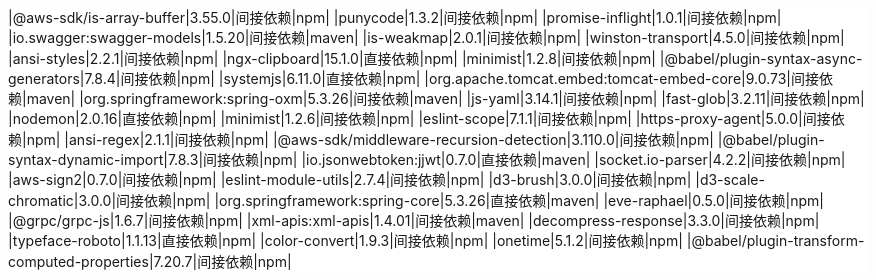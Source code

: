 |@aws-sdk/is-array-buffer|3.55.0|间接依赖|npm|
|punycode|1.3.2|间接依赖|npm|
|promise-inflight|1.0.1|间接依赖|npm|
|io.swagger:swagger-models|1.5.20|间接依赖|maven|
|is-weakmap|2.0.1|间接依赖|npm|
|winston-transport|4.5.0|间接依赖|npm|
|ansi-styles|2.2.1|间接依赖|npm|
|ngx-clipboard|15.1.0|直接依赖|npm|
|minimist|1.2.8|间接依赖|npm|
|@babel/plugin-syntax-async-generators|7.8.4|间接依赖|npm|
|systemjs|6.11.0|直接依赖|npm|
|org.apache.tomcat.embed:tomcat-embed-core|9.0.73|间接依赖|maven|
|org.springframework:spring-oxm|5.3.26|间接依赖|maven|
|js-yaml|3.14.1|间接依赖|npm|
|fast-glob|3.2.11|间接依赖|npm|
|nodemon|2.0.16|直接依赖|npm|
|minimist|1.2.6|间接依赖|npm|
|eslint-scope|7.1.1|间接依赖|npm|
|https-proxy-agent|5.0.0|间接依赖|npm|
|ansi-regex|2.1.1|间接依赖|npm|
|@aws-sdk/middleware-recursion-detection|3.110.0|间接依赖|npm|
|@babel/plugin-syntax-dynamic-import|7.8.3|间接依赖|npm|
|io.jsonwebtoken:jjwt|0.7.0|直接依赖|maven|
|socket.io-parser|4.2.2|间接依赖|npm|
|aws-sign2|0.7.0|间接依赖|npm|
|eslint-module-utils|2.7.4|间接依赖|npm|
|d3-brush|3.0.0|间接依赖|npm|
|d3-scale-chromatic|3.0.0|间接依赖|npm|
|org.springframework:spring-core|5.3.26|直接依赖|maven|
|eve-raphael|0.5.0|间接依赖|npm|
|@grpc/grpc-js|1.6.7|间接依赖|npm|
|xml-apis:xml-apis|1.4.01|间接依赖|maven|
|decompress-response|3.3.0|间接依赖|npm|
|typeface-roboto|1.1.13|直接依赖|npm|
|color-convert|1.9.3|间接依赖|npm|
|onetime|5.1.2|间接依赖|npm|
|@babel/plugin-transform-computed-properties|7.20.7|间接依赖|npm|